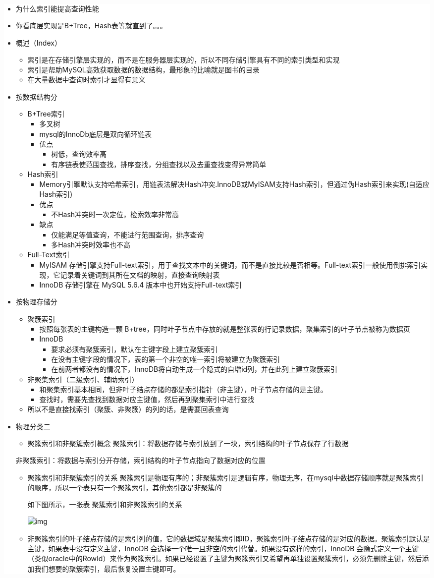 - 为什么索引能提高查询性能

- 你看底层实现是B+Tree，Hash表等就直到了。。。

- 概述（Index）

  - 索引是在存储引擎层实现的，而不是在服务器层实现的，所以不同存储引擎具有不同的索引类型和实现
  - 索引是帮助MySQL高效获取数据的数据结构，最形象的比喻就是图书的目录
  - 在大量数据中查询时索引才显得有意义

- 按数据结构分

  - B+Tree索引
    - 多叉树
    - mysql的InnoDb底层是双向循环链表
    - 优点
      - 树低，查询效率高
      - 有序链表使范围查找，排序查找，分组查找以及去重查找变得异常简单
  - Hash索引
    - Memory引擎默认支持哈希索引，用链表法解决Hash冲突.InnoDB或MyISAM支持Hash索引，但通过伪Hash索引来实现(自适应Hash索引)
    - 优点
      - 不Hash冲突时一次定位，检索效率非常高
    - 缺点
      - 仅能满足等值查询，不能进行范围查询，排序查询
      - 多Hash冲突时效率也不高
  - Full-Text索引
    - MyISAM 存储引擎支持Full-text索引，用于查找文本中的关键词，而不是直接比较是否相等。Full-text索引一般使用倒排索引实现，它记录着关键词到其所在文档的映射，直接查询映射表
    - InnoDB 存储引擎在 MySQL 5.6.4 版本中也开始支持Full-text索引                                                      

- 按物理存储分

  - 聚簇索引
    - 按照每张表的主键构造一颗 B+tree，同时叶子节点中存放的就是整张表的行记录数据，聚集索引的叶子节点被称为数据页
    - InnoDB
      - 要求必须有聚簇索引，默认在主键字段上建立聚簇索引
      - 在没有主键字段的情况下，表的第一个非空的唯一索引将被建立为聚簇索引
      - 在前两者都没有的情况下，InnoDB将自动生成一个隐式的自增id列，并在此列上建立聚簇索引
  - 非聚集索引（二级索引、辅助索引）
    - 和聚集索引基本相同，但非叶子结点存储的都是索引指针（非主键），叶子节点存储的是主键。
    - 查找时，需要先查找到数据对应主键值，然后再到聚集索引中进行查找
  - 所以不是直接找索引（聚簇、非聚簇）的列的话，是需要回表查询

- 物理分类二

  - 聚簇索引和非聚簇索引概念
    聚簇索引：将数据存储与索引放到了一块，索引结构的叶子节点保存了行数据

  ​	   非聚簇索引：将数据与索引分开存储，索引结构的叶子节点指向了数据对应的位置

  - 聚簇索引和非聚簇索引的关系
    聚簇索引是物理有序的；非聚簇索引是逻辑有序，物理无序，在mysql中数据存储顺序就是聚簇索引的顺序，所以一个表只有一个聚簇索引，其他索引都是非聚簇的

    如下图所示，一张表 聚簇索引和非聚簇索引的关系

    ![img](https://img-blog.csdnimg.cn/20190710211159462.png)

  - 非聚簇索引的叶子结点存储的是索引列的值，它的数据域是聚簇索引即ID，聚簇索引叶子结点存储的是对应的数据。聚簇索引默认是主键，如果表中没有定义主键，InnoDB 会选择一个唯一且非空的索引代替。如果没有这样的索引，InnoDB 会隐式定义一个主键（类似oracle中的RowId）来作为聚簇索引。如果已经设置了主键为聚簇索引又希望再单独设置聚簇索引，必须先删除主键，然后添加我们想要的聚簇索引，最后恢复设置主键即可。
